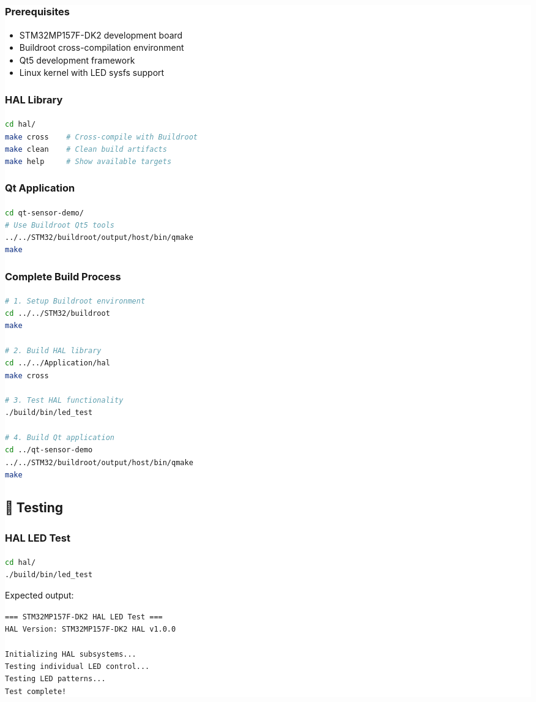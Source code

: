### Prerequisites
- STM32MP157F-DK2 development board
- Buildroot cross-compilation environment
- Qt5 development framework
- Linux kernel with LED sysfs support

### HAL Library
```bash
cd hal/
make cross    # Cross-compile with Buildroot
make clean    # Clean build artifacts
make help     # Show available targets
```

### Qt Application
```bash
cd qt-sensor-demo/
# Use Buildroot Qt5 tools
../../STM32/buildroot/output/host/bin/qmake
make
```

### Complete Build Process
```bash
# 1. Setup Buildroot environment
cd ../../STM32/buildroot
make

# 2. Build HAL library
cd ../../Application/hal
make cross

# 3. Test HAL functionality
./build/bin/led_test

# 4. Build Qt application
cd ../qt-sensor-demo
../../STM32/buildroot/output/host/bin/qmake
make
```

## 🧪 Testing

### HAL LED Test
```bash
cd hal/
./build/bin/led_test
```

Expected output:
```
=== STM32MP157F-DK2 HAL LED Test ===
HAL Version: STM32MP157F-DK2 HAL v1.0.0

Initializing HAL subsystems...
Testing individual LED control...
Testing LED patterns...
Test complete!
```
